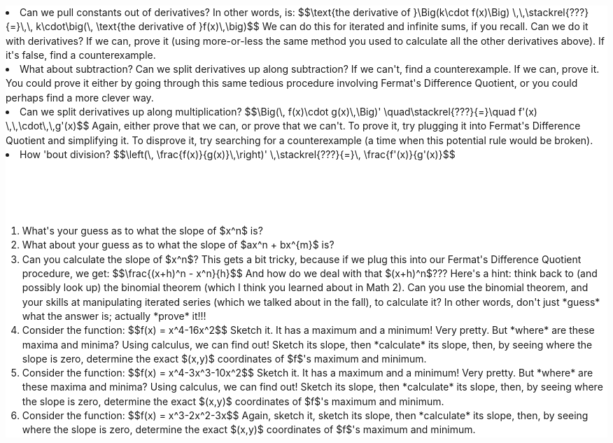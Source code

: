 <li> Can we pull constants out of derivatives? In other words, is:
$$\text{the derivative of }\Big(k\cdot f(x)\Big) \,\,\stackrel{???}{=}\,\, k\cdot\big(\, \text{the derivative of }f(x)\,\big)$$
We can do this for iterated and infinite sums, if you recall. Can we do it with derivatives? If we can, prove it (using more-or-less the same method you used to calculate all the other derivatives above). If it's false, find a counterexample. </li>
<li> What about subtraction? Can we split derivatives up along subtraction? If we can't, find a counterexample. If we can, prove it. You could prove it either by going through this same tedious procedure involving Fermat's Difference Quotient, or you could perhaps find a more clever way.
<li> Can we split derivatives up along multiplication?
$$\Big(\, f(x)\cdot g(x)\,\Big)' \quad\stackrel{???}{=}\quad f'(x) \,\,\cdot\,\,g'(x)$$
Again, either prove that we can, or prove that we can't. To prove it, try plugging it into Fermat's Difference Quotient and simplifying it. To disprove it, try searching for a counterexample (a time when this potential rule would be broken). </li>
<li> How 'bout division? 
$$\left(\, \frac{f(x)}{g(x)}\,\right)' \,\stackrel{???}{=}\, \frac{f'(x)}{g'(x)}$$ </li>
</ol>

<br><br><br>

<ol class='problems'>
<li> What's your guess as to what the slope of $x^n$ is? </li>
<li>  What about your guess as to what the slope of $ax^n + bx^{m}$ is? </li>
<li> Can you calculate the slope of $x^n$? This gets a bit tricky, because if we plug this into our Fermat's Difference Quotient procedure, we get:
$$\frac{(x+h)^n - x^n}{h}$$
And how do we deal with that $(x+h)^n$??? Here's a hint: think back to (and possibly look up) the binomial theorem (which I think you learned about in Math 2). Can you use the binomial theorem, and your skills at manipulating iterated series (which we talked about in the fall), to calculate it? In other words, don't just *guess* what the answer is; actually *prove* it!!! </li>

<li> Consider the function:
$$f(x) = x^4-16x^2$$
Sketch it. It has a maximum and a minimum! Very pretty. But *where* are these maxima and minima? Using calculus, we can find out! Sketch its slope, then *calculate* its slope, then, by seeing where the slope is zero, determine the exact $(x,y)$ coordinates of $f$'s maximum and minimum. </li>
<li>  Consider the function:
$$f(x) = x^4-3x^3-10x^2$$
Sketch it. It has a maximum and a minimum! Very pretty. But *where* are these maxima and minima? Using calculus, we can find out! Sketch its slope, then *calculate* its slope, then, by seeing where the slope is zero, determine the exact $(x,y)$ coordinates of $f$'s maximum and minimum. </li>
<li>  Consider the function:
$$f(x) = x^3-2x^2-3x$$
Again, sketch it, sketch its slope, then *calculate* its slope, then, by seeing where the slope is zero, determine the exact $(x,y)$ coordinates of $f$'s maximum and minimum. </li>

</ol>